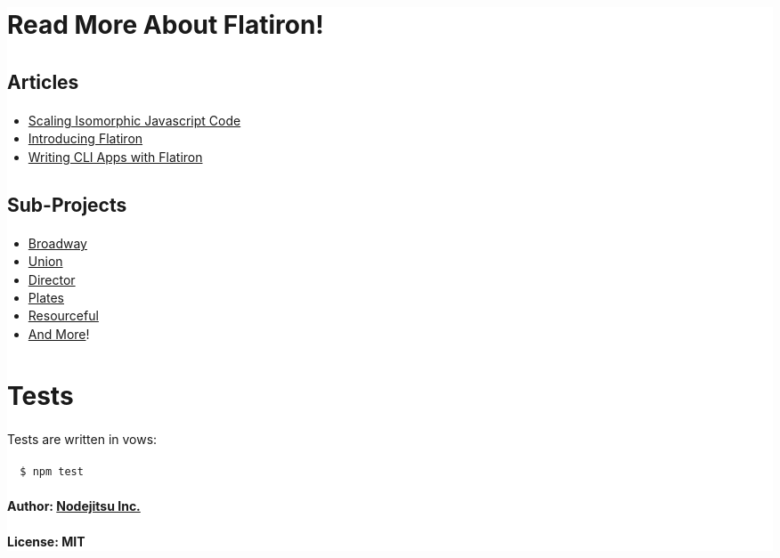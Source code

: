 # Read More About Flatiron!

## Articles

* [Scaling Isomorphic Javascript Code](http://blog.nodejitsu.com/scaling-isomorphic-javascript-code)
* [Introducing Flatiron](http://blog.nodejitsu.com/introducing-flatiron)
* [Writing CLI Apps with Flatiron](http://blog.jit.su/writing-cli-apps-with-flatiron)

## Sub-Projects

* [Broadway](https://github.com/flatiron/broadway)
* [Union](https://github.com/flatiron/union)
* [Director](https://github.com/flatiron/director)
* [Plates](https://github.com/flatiron/plates)
* [Resourceful](https://github.com/flatiron/resourceful)
* [And More](https://github.com/flatiron)!

# Tests

Tests are written in vows:

``` bash
  $ npm test
```

#### Author: [Nodejitsu Inc.](http://nodejitsu.com)
#### License: MIT

